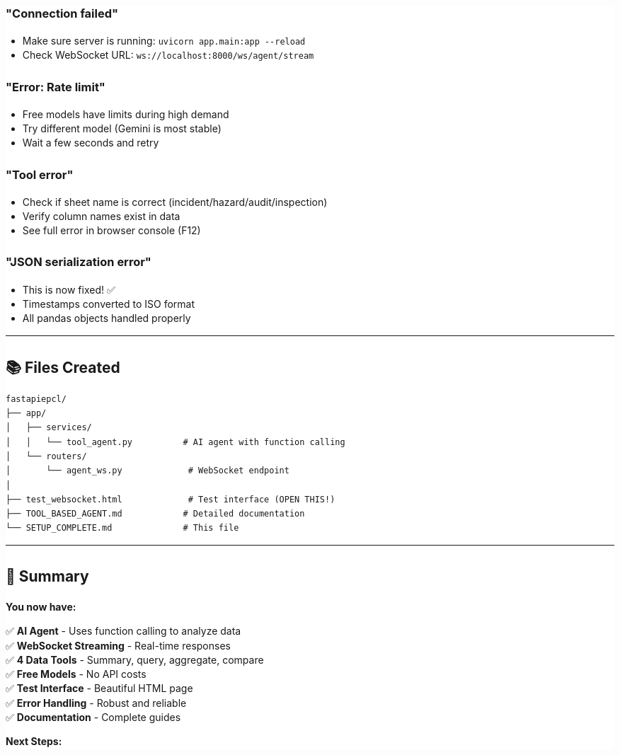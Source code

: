 ### **"Connection failed"**
- Make sure server is running: `uvicorn app.main:app --reload`
- Check WebSocket URL: `ws://localhost:8000/ws/agent/stream`

### **"Error: Rate limit"**
- Free models have limits during high demand
- Try different model (Gemini is most stable)
- Wait a few seconds and retry

### **"Tool error"**
- Check if sheet name is correct (incident/hazard/audit/inspection)
- Verify column names exist in data
- See full error in browser console (F12)

### **"JSON serialization error"**
- This is now fixed! ✅
- Timestamps converted to ISO format
- All pandas objects handled properly

---

## 📚 Files Created

```
fastapiepcl/
├── app/
│   ├── services/
│   │   └── tool_agent.py          # AI agent with function calling
│   └── routers/
│       └── agent_ws.py             # WebSocket endpoint
│
├── test_websocket.html             # Test interface (OPEN THIS!)
├── TOOL_BASED_AGENT.md            # Detailed documentation
└── SETUP_COMPLETE.md              # This file
```

---

## 🎉 Summary

**You now have:**

✅ **AI Agent** - Uses function calling to analyze data  
✅ **WebSocket Streaming** - Real-time responses  
✅ **4 Data Tools** - Summary, query, aggregate, compare  
✅ **Free Models** - No API costs  
✅ **Test Interface** - Beautiful HTML page  
✅ **Error Handling** - Robust and reliable  
✅ **Documentation** - Complete guides  

**Next Steps:**
